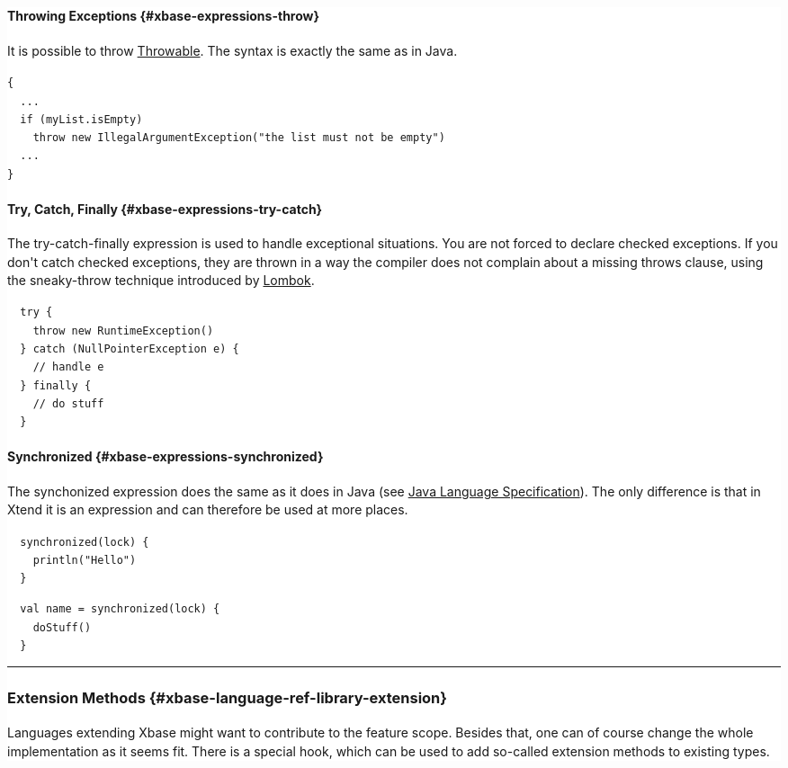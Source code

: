 #### Throwing Exceptions {#xbase-expressions-throw}

It is possible to throw [Throwable]({{site.javadoc.java}}/java/lang/Throwable.html). The syntax is exactly the same as in Java.

```xbase
{
  ...
  if (myList.isEmpty)
    throw new IllegalArgumentException("the list must not be empty")
  ...
}   
```

#### Try, Catch, Finally {#xbase-expressions-try-catch}

The try-catch-finally expression is used to handle exceptional situations. You are not forced to declare checked exceptions. If you don't catch checked exceptions, they are thrown in a way the compiler does not complain about a missing throws clause, using the sneaky-throw technique introduced by [Lombok](http://projectlombok.org/features/SneakyThrows.html).

```xbase
  try {
    throw new RuntimeException()
  } catch (NullPointerException e) {
    // handle e
  } finally {
    // do stuff
  }
```

#### Synchronized {#xbase-expressions-synchronized}

The synchonized expression does the same as it does in Java (see [Java Language Specification](http://docs.oracle.com/javase/specs/jls/se7/html/jls-14.html#jls-14.19)). The only difference is that in Xtend it is an expression and can therefore be used at more places.

```xtend
  synchronized(lock) {
    println("Hello")
  }
```

```xtend
  val name = synchronized(lock) { 
    doStuff() 
  }
```

---

### Extension Methods {#xbase-language-ref-library-extension}

Languages extending Xbase might want to contribute to the feature scope. Besides that, one can of course change the whole implementation as it seems fit. There is a special hook, which can be used to add so-called extension methods to existing types. 
